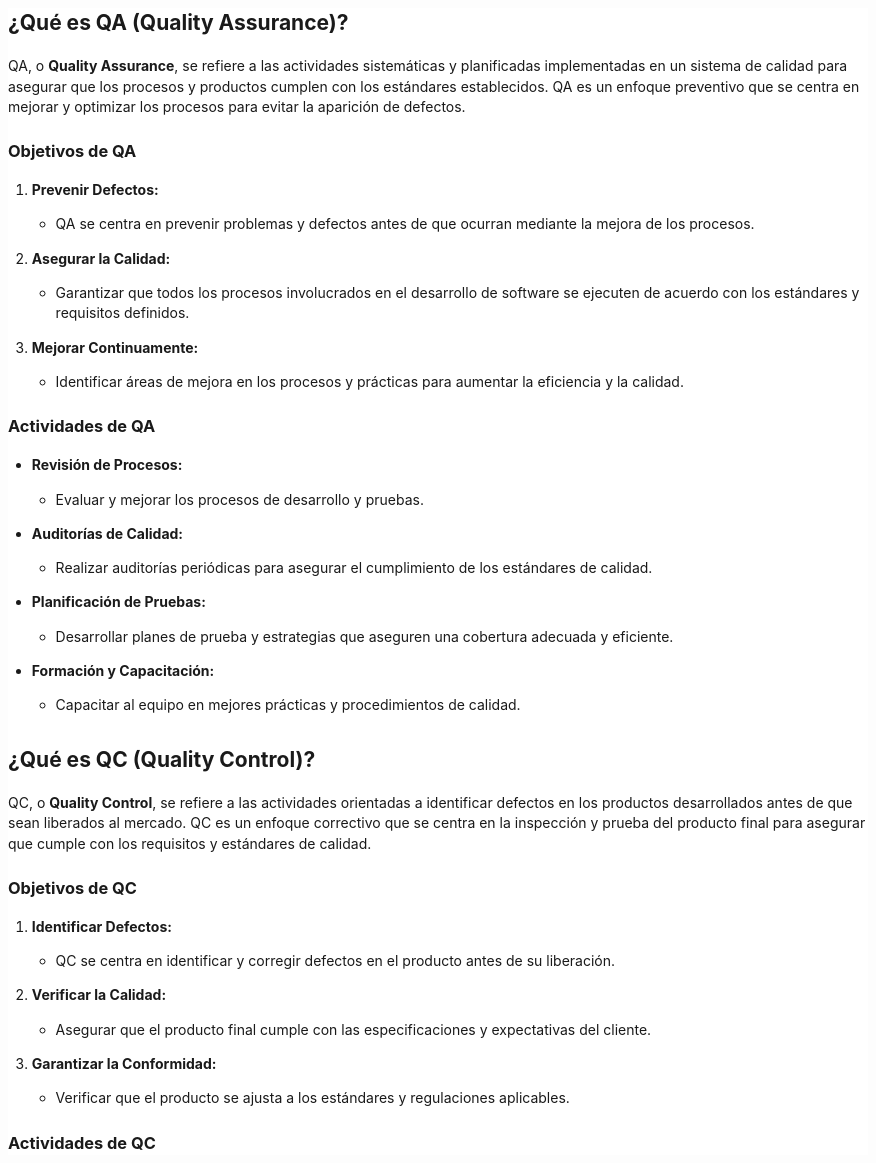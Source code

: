 ## ¿Qué es QA (Quality Assurance)?

QA, o **Quality Assurance**, se refiere a las actividades sistemáticas y planificadas implementadas en un sistema de calidad para asegurar que los procesos y productos cumplen con los estándares establecidos. QA es un enfoque preventivo que se centra en mejorar y optimizar los procesos para evitar la aparición de defectos.

### Objetivos de QA

1. **Prevenir Defectos:**
   - QA se centra en prevenir problemas y defectos antes de que ocurran mediante la mejora de los procesos.

2. **Asegurar la Calidad:**
   - Garantizar que todos los procesos involucrados en el desarrollo de software se ejecuten de acuerdo con los estándares y requisitos definidos.

3. **Mejorar Continuamente:**
   - Identificar áreas de mejora en los procesos y prácticas para aumentar la eficiencia y la calidad.

### Actividades de QA

- **Revisión de Procesos:**
  - Evaluar y mejorar los procesos de desarrollo y pruebas.
  
- **Auditorías de Calidad:**
  - Realizar auditorías periódicas para asegurar el cumplimiento de los estándares de calidad.
  
- **Planificación de Pruebas:**
  - Desarrollar planes de prueba y estrategias que aseguren una cobertura adecuada y eficiente.

- **Formación y Capacitación:**
  - Capacitar al equipo en mejores prácticas y procedimientos de calidad.

## ¿Qué es QC (Quality Control)?

QC, o **Quality Control**, se refiere a las actividades orientadas a identificar defectos en los productos desarrollados antes de que sean liberados al mercado. QC es un enfoque correctivo que se centra en la inspección y prueba del producto final para asegurar que cumple con los requisitos y estándares de calidad.

### Objetivos de QC

1. **Identificar Defectos:**
   - QC se centra en identificar y corregir defectos en el producto antes de su liberación.

2. **Verificar la Calidad:**
   - Asegurar que el producto final cumple con las especificaciones y expectativas del cliente.

3. **Garantizar la Conformidad:**
   - Verificar que el producto se ajusta a los estándares y regulaciones aplicables.

### Actividades de QC
